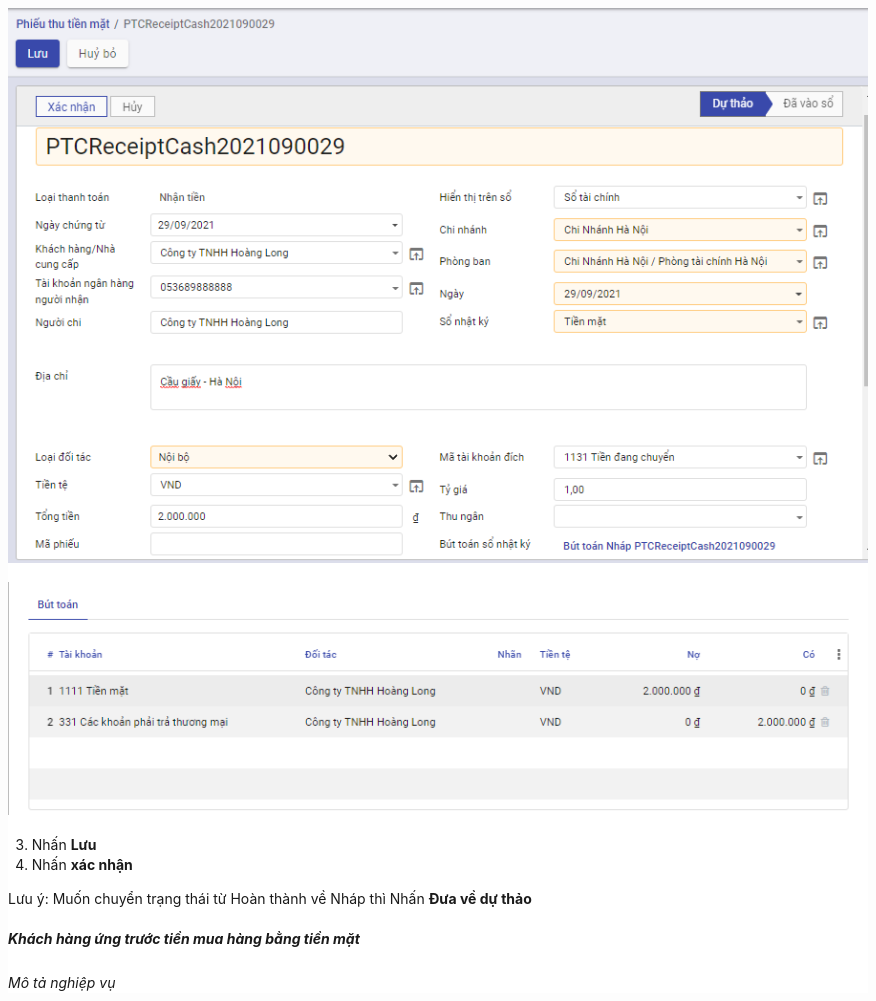 ![fin_PhieuThuTienMat_Tabchung](images/fin_PhieuThuTienMat_Tabchung.png)

![fin_PhieuThuTienMat_TabButtoan](images/fin_PhieuThuTienMat_TabButtoan.png)

3. Nhấn **Lưu**
4. Nhấn **xác nhận**

Lưu ý: Muốn chuyển trạng thái từ Hoàn thành về Nháp thì Nhấn **Đưa về dự thảo**

##### Khách hàng ứng trước tiền mua hàng bằng tiền mặt

###### Mô tả nghiệp vụ
